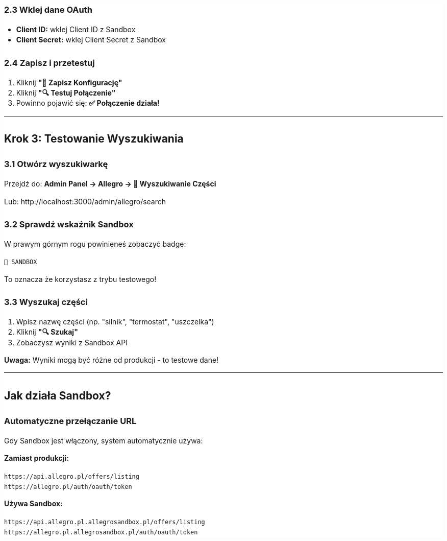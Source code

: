 ### 2.3 Wklej dane OAuth
- **Client ID:** wklej Client ID z Sandbox
- **Client Secret:** wklej Client Secret z Sandbox

### 2.4 Zapisz i przetestuj
1. Kliknij **"💾 Zapisz Konfigurację"**
2. Kliknij **"🔍 Testuj Połączenie"**
3. Powinno pojawić się: **✅ Połączenie działa!**

---

## Krok 3: Testowanie Wyszukiwania

### 3.1 Otwórz wyszukiwarkę
Przejdź do: **Admin Panel → Allegro → 🛒 Wyszukiwanie Części**

Lub: http://localhost:3000/admin/allegro/search

### 3.2 Sprawdź wskaźnik Sandbox
W prawym górnym rogu powinieneś zobaczyć badge:
```
🧪 SANDBOX
```

To oznacza że korzystasz z trybu testowego!

### 3.3 Wyszukaj części
1. Wpisz nazwę części (np. "silnik", "termostat", "uszczelka")
2. Kliknij **"🔍 Szukaj"**
3. Zobaczysz wyniki z Sandbox API

**Uwaga:** Wyniki mogą być różne od produkcji - to testowe dane!

---

## Jak działa Sandbox?

### Automatyczne przełączanie URL
Gdy Sandbox jest włączony, system automatycznie używa:

**Zamiast produkcji:**
```
https://api.allegro.pl/offers/listing
https://allegro.pl/auth/oauth/token
```

**Używa Sandbox:**
```
https://api.allegro.pl.allegrosandbox.pl/offers/listing
https://allegro.pl.allegrosandbox.pl/auth/oauth/token
```
